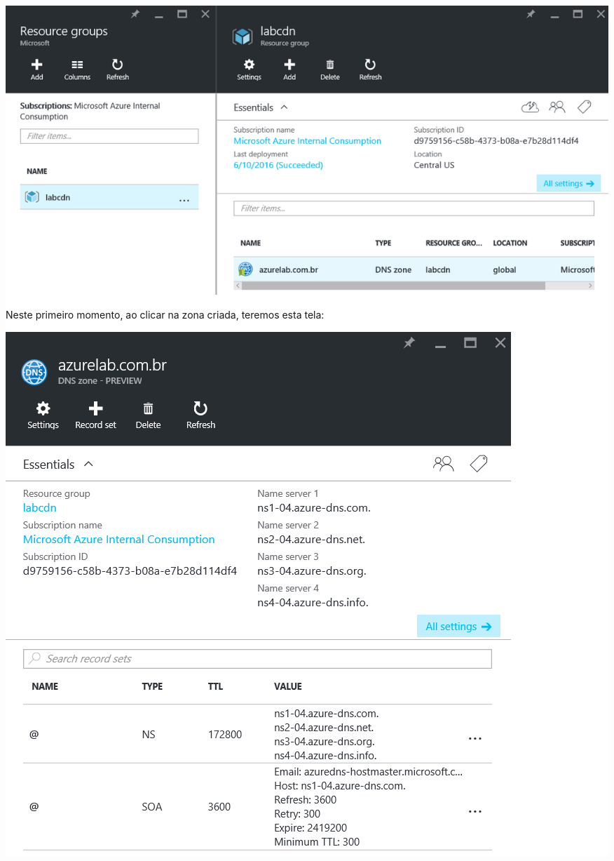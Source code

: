 [![dns-6](/wp-content/uploads/2016/06/dns-6.png)](/wp-content/uploads/2016/06/dns-6.png)

Neste primeiro momento, ao clicar na zona criada, teremos esta tela:

[![dns-7](/wp-content/uploads/2016/06/dns-7.png)](/wp-content/uploads/2016/06/dns-7.png)

